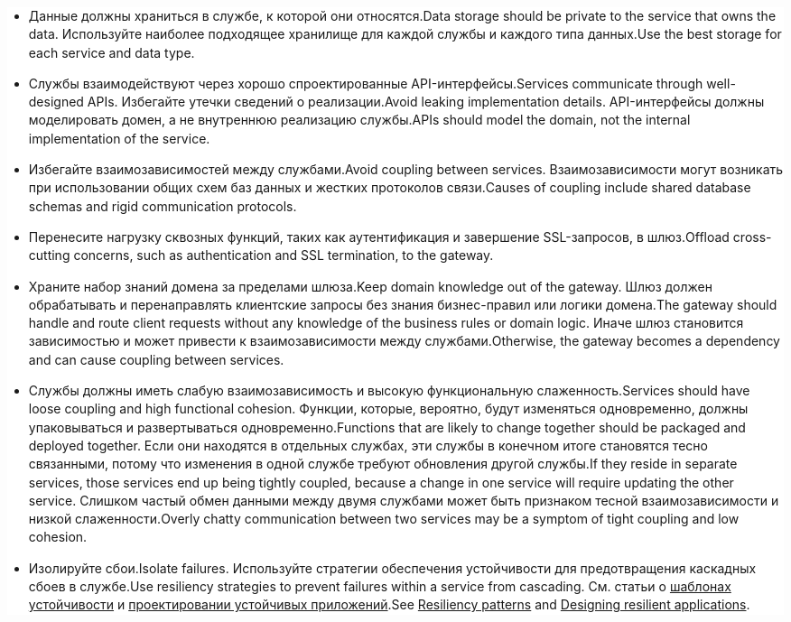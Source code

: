- <span data-ttu-id="e751c-199">Данные должны храниться в службе, к которой они относятся.</span><span class="sxs-lookup"><span data-stu-id="e751c-199">Data storage should be private to the service that owns the data.</span></span> <span data-ttu-id="e751c-200">Используйте наиболее подходящее хранилище для каждой службы и каждого типа данных.</span><span class="sxs-lookup"><span data-stu-id="e751c-200">Use the best storage for each service and data type.</span></span> 

- <span data-ttu-id="e751c-201">Службы взаимодействуют через хорошо спроектированные API-интерфейсы.</span><span class="sxs-lookup"><span data-stu-id="e751c-201">Services communicate through well-designed APIs.</span></span> <span data-ttu-id="e751c-202">Избегайте утечки сведений о реализации.</span><span class="sxs-lookup"><span data-stu-id="e751c-202">Avoid leaking implementation details.</span></span> <span data-ttu-id="e751c-203">API-интерфейсы должны моделировать домен, а не внутреннюю реализацию службы.</span><span class="sxs-lookup"><span data-stu-id="e751c-203">APIs should model the domain, not the internal implementation of the service.</span></span>

- <span data-ttu-id="e751c-204">Избегайте взаимозависимостей между службами.</span><span class="sxs-lookup"><span data-stu-id="e751c-204">Avoid coupling between services.</span></span> <span data-ttu-id="e751c-205">Взаимозависимости могут возникать при использовании общих схем баз данных и жестких протоколов связи.</span><span class="sxs-lookup"><span data-stu-id="e751c-205">Causes of coupling include shared database schemas and rigid communication protocols.</span></span>

- <span data-ttu-id="e751c-206">Перенесите нагрузку сквозных функций, таких как аутентификация и завершение SSL-запросов, в шлюз.</span><span class="sxs-lookup"><span data-stu-id="e751c-206">Offload cross-cutting concerns, such as authentication and SSL termination, to the gateway.</span></span>

- <span data-ttu-id="e751c-207">Храните набор знаний домена за пределами шлюза.</span><span class="sxs-lookup"><span data-stu-id="e751c-207">Keep domain knowledge out of the gateway.</span></span> <span data-ttu-id="e751c-208">Шлюз должен обрабатывать и перенаправлять клиентские запросы без знания бизнес-правил или логики домена.</span><span class="sxs-lookup"><span data-stu-id="e751c-208">The gateway should handle and route client requests without any knowledge of the business rules or domain logic.</span></span> <span data-ttu-id="e751c-209">Иначе шлюз становится зависимостью и может привести к взаимозависимости между службами.</span><span class="sxs-lookup"><span data-stu-id="e751c-209">Otherwise, the gateway becomes a dependency and can cause coupling between services.</span></span>

- <span data-ttu-id="e751c-210">Службы должны иметь слабую взаимозависимость и высокую функциональную слаженность.</span><span class="sxs-lookup"><span data-stu-id="e751c-210">Services should have loose coupling and high functional cohesion.</span></span> <span data-ttu-id="e751c-211">Функции, которые, вероятно, будут изменяться одновременно, должны упаковываться и развертываться одновременно.</span><span class="sxs-lookup"><span data-stu-id="e751c-211">Functions that are likely to change together should be packaged and deployed together.</span></span> <span data-ttu-id="e751c-212">Если они находятся в отдельных службах, эти службы в конечном итоге становятся тесно связанными, потому что изменения в одной службе требуют обновления другой службы.</span><span class="sxs-lookup"><span data-stu-id="e751c-212">If they reside in separate services, those services end up being tightly coupled, because a change in one service will require updating the other service.</span></span> <span data-ttu-id="e751c-213">Слишком частый обмен данными между двумя службами может быть признаком тесной взаимозависимости и низкой слаженности.</span><span class="sxs-lookup"><span data-stu-id="e751c-213">Overly chatty communication between two services may be a symptom of tight coupling and low cohesion.</span></span> 

- <span data-ttu-id="e751c-214">Изолируйте сбои.</span><span class="sxs-lookup"><span data-stu-id="e751c-214">Isolate failures.</span></span> <span data-ttu-id="e751c-215">Используйте стратегии обеспечения устойчивости для предотвращения каскадных сбоев в службе.</span><span class="sxs-lookup"><span data-stu-id="e751c-215">Use resiliency strategies to prevent failures within a service from cascading.</span></span> <span data-ttu-id="e751c-216">См. статьи о [шаблонах устойчивости][resiliency-patterns] и [проектировании устойчивых приложений][resiliency-overview].</span><span class="sxs-lookup"><span data-stu-id="e751c-216">See [Resiliency patterns][resiliency-patterns] and [Designing resilient applications][resiliency-overview].</span></span>


[resiliency-overview]: ../../resiliency/index.md
[resiliency-patterns]: ../../patterns/category/resiliency.md